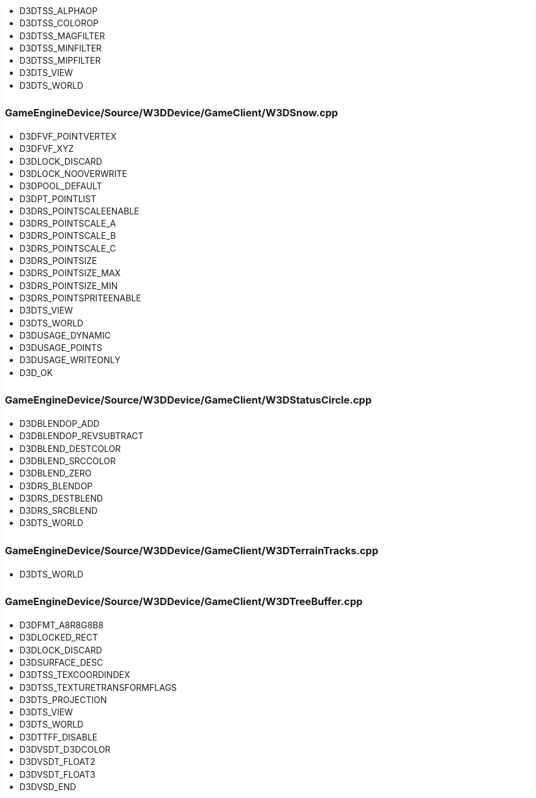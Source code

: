 - D3DTSS_ALPHAOP
- D3DTSS_COLOROP
- D3DTSS_MAGFILTER
- D3DTSS_MINFILTER
- D3DTSS_MIPFILTER
- D3DTS_VIEW
- D3DTS_WORLD

### GameEngineDevice/Source/W3DDevice/GameClient/W3DSnow.cpp
- D3DFVF_POINTVERTEX
- D3DFVF_XYZ
- D3DLOCK_DISCARD
- D3DLOCK_NOOVERWRITE
- D3DPOOL_DEFAULT
- D3DPT_POINTLIST
- D3DRS_POINTSCALEENABLE
- D3DRS_POINTSCALE_A
- D3DRS_POINTSCALE_B
- D3DRS_POINTSCALE_C
- D3DRS_POINTSIZE
- D3DRS_POINTSIZE_MAX
- D3DRS_POINTSIZE_MIN
- D3DRS_POINTSPRITEENABLE
- D3DTS_VIEW
- D3DTS_WORLD
- D3DUSAGE_DYNAMIC
- D3DUSAGE_POINTS
- D3DUSAGE_WRITEONLY
- D3D_OK

### GameEngineDevice/Source/W3DDevice/GameClient/W3DStatusCircle.cpp
- D3DBLENDOP_ADD
- D3DBLENDOP_REVSUBTRACT
- D3DBLEND_DESTCOLOR
- D3DBLEND_SRCCOLOR
- D3DBLEND_ZERO
- D3DRS_BLENDOP
- D3DRS_DESTBLEND
- D3DRS_SRCBLEND
- D3DTS_WORLD

### GameEngineDevice/Source/W3DDevice/GameClient/W3DTerrainTracks.cpp
- D3DTS_WORLD

### GameEngineDevice/Source/W3DDevice/GameClient/W3DTreeBuffer.cpp
- D3DFMT_A8R8G8B8
- D3DLOCKED_RECT
- D3DLOCK_DISCARD
- D3DSURFACE_DESC
- D3DTSS_TEXCOORDINDEX
- D3DTSS_TEXTURETRANSFORMFLAGS
- D3DTS_PROJECTION
- D3DTS_VIEW
- D3DTS_WORLD
- D3DTTFF_DISABLE
- D3DVSDT_D3DCOLOR
- D3DVSDT_FLOAT2
- D3DVSDT_FLOAT3
- D3DVSD_END